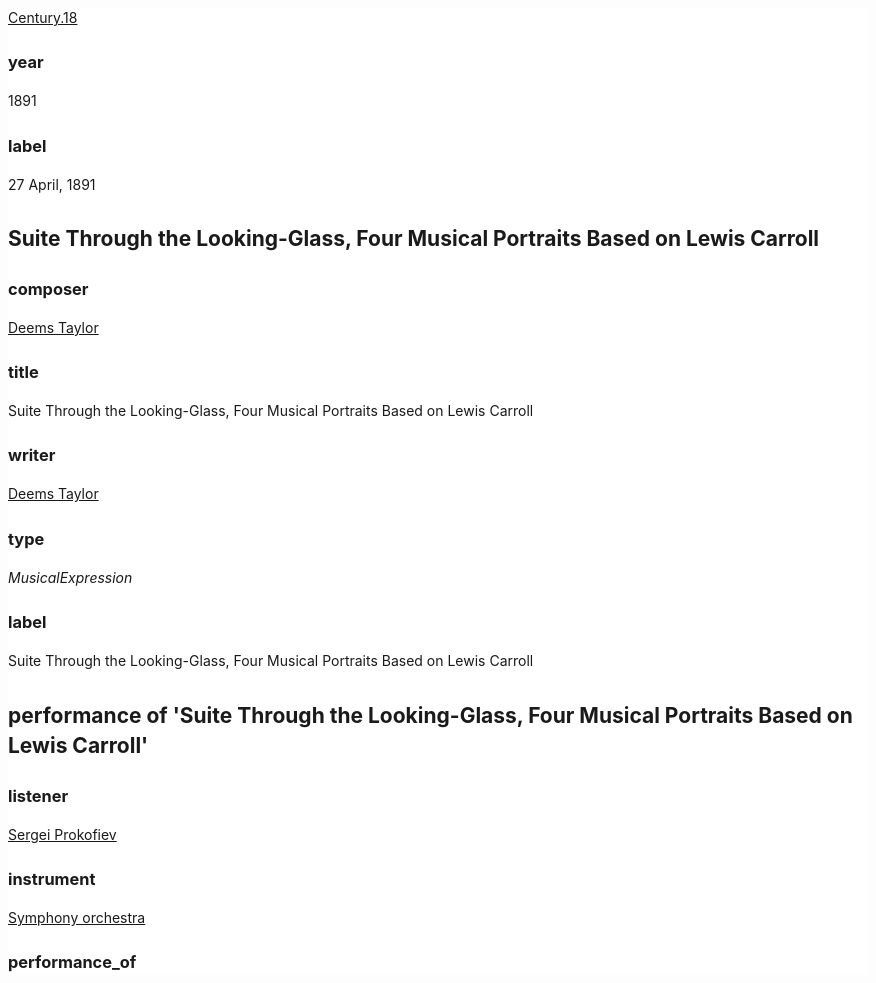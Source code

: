 
[Century.18](#Century.18)

### year


1891

### label


27 April, 1891

## Suite Through the Looking-Glass, Four Musical Portraits Based on Lewis Carroll

### composer


[Deems Taylor](#Deems-Taylor)

### title


Suite Through the Looking-Glass, Four Musical Portraits Based on Lewis Carroll

### writer


[Deems Taylor](#Deems-Taylor)

### type


*MusicalExpression*

### label


Suite Through the Looking-Glass, Four Musical Portraits Based on Lewis Carroll

## performance of 'Suite Through the Looking-Glass, Four Musical Portraits Based on Lewis Carroll'

### listener


[Sergei Prokofiev](#Sergei-Prokofiev)

### instrument


[Symphony orchestra](#Symphony-orchestra)

### performance_of

